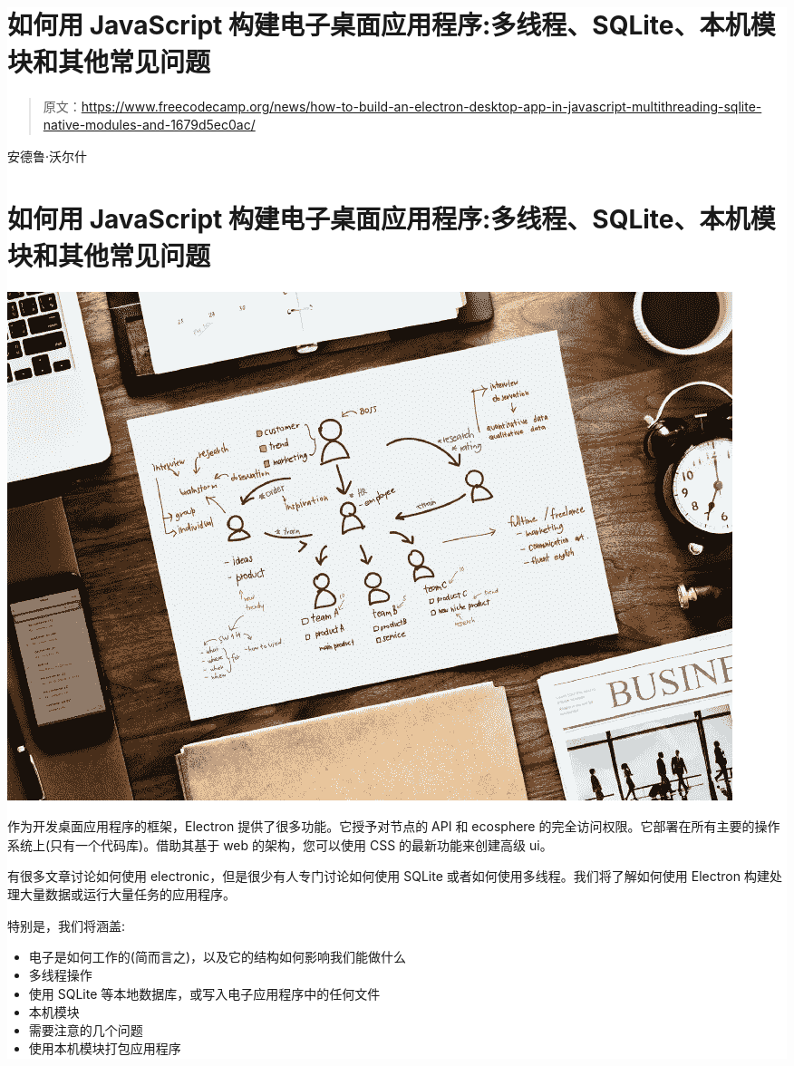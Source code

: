 # 如何用 JavaScript 构建电子桌面应用程序:多线程、SQLite、本机模块和其他常见问题

> 原文：<https://www.freecodecamp.org/news/how-to-build-an-electron-desktop-app-in-javascript-multithreading-sqlite-native-modules-and-1679d5ec0ac/>

安德鲁·沃尔什

# 如何用 JavaScript 构建电子桌面应用程序:多线程、SQLite、本机模块和其他常见问题

![OZ3SSm5exj7vxj2Yvr7L7QpA0TRELOhhuYFb](img/323d6e2d7ea63baf62dbfd74d0a57ceb.png)

作为开发桌面应用程序的框架，Electron 提供了很多功能。它授予对节点的 API 和 ecosphere 的完全访问权限。它部署在所有主要的操作系统上(只有一个代码库)。借助其基于 web 的架构，您可以使用 CSS 的最新功能来创建高级 ui。

有很多文章讨论如何使用 electronic，但是很少有人专门讨论如何使用 SQLite 或者如何使用多线程。我们将了解如何使用 Electron 构建处理大量数据或运行大量任务的应用程序。

特别是，我们将涵盖:

*   电子是如何工作的(简而言之)，以及它的结构如何影响我们能做什么
*   多线程操作
*   使用 SQLite 等本地数据库，或写入电子应用程序中的任何文件
*   本机模块
*   需要注意的几个问题
*   使用本机模块打包应用程序
